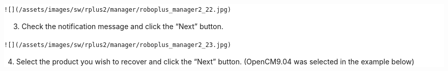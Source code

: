     ![](/assets/images/sw/rplus2/manager/roboplus_manager2_22.jpg)
 
3. Check the notification message and click the “Next” button.

    ![](/assets/images/sw/rplus2/manager/roboplus_manager2_23.jpg)
 
4. Select the product you wish to recover and click the “Next” button. (OpenCM9.04 was selected in the example below)
